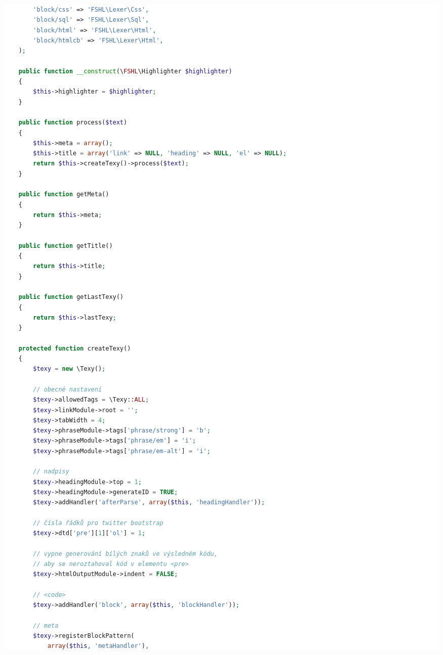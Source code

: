 ~~~ php
        'block/css' => 'FSHL\Lexer\Css',
        'block/sql' => 'FSHL\Lexer\Sql',
        'block/html' => 'FSHL\Lexer\Html',
        'block/htmlcb' => 'FSHL\Lexer\Html',
    );

    public function __construct(\FSHL\Highlighter $highlighter)
    {
        $this->highlighter = $highlighter;
    }

    public function process($text)
    {
        $this->meta = array();
        $this->title = array('link' => NULL, 'heading' => NULL, 'el' => NULL);
        return $this->createTexy()->process($text);
    }

    public function getMeta()
    {
        return $this->meta;
    }

    public function getTitle()
    {
        return $this->title;
    }

    public function getLastTexy()
    {
        return $this->lastTexy;
    }

    protected function createTexy()
    {
        $texy = new \Texy();

        // obecné nastavení
        $texy->allowedTags = \Texy::ALL;
        $texy->linkModule->root = '';
        $texy->tabWidth = 4;
        $texy->phraseModule->tags['phrase/strong'] = 'b';
        $texy->phraseModule->tags['phrase/em'] = 'i';
        $texy->phraseModule->tags['phrase/em-alt'] = 'i';

        // nadpisy
        $texy->headingModule->top = 1;
        $texy->headingModule->generateID = TRUE;
        $texy->addHandler('afterParse', array($this, 'headingHandler'));

        // čísla řádků pro twitter bootstrap
        $texy->dtd['pre'][1]['ol'] = 1;

        // vypne generování bílých znaků ve výsledném kódu,
        // aby se neroztahoval kód v elementu <pre>
        $texy->htmlOutputModule->indent = FALSE;

        // <code>
        $texy->addHandler('block', array($this, 'blockHandler'));

        // meta
        $texy->registerBlockPattern(
            array($this, 'metaHandler'),
~~~
